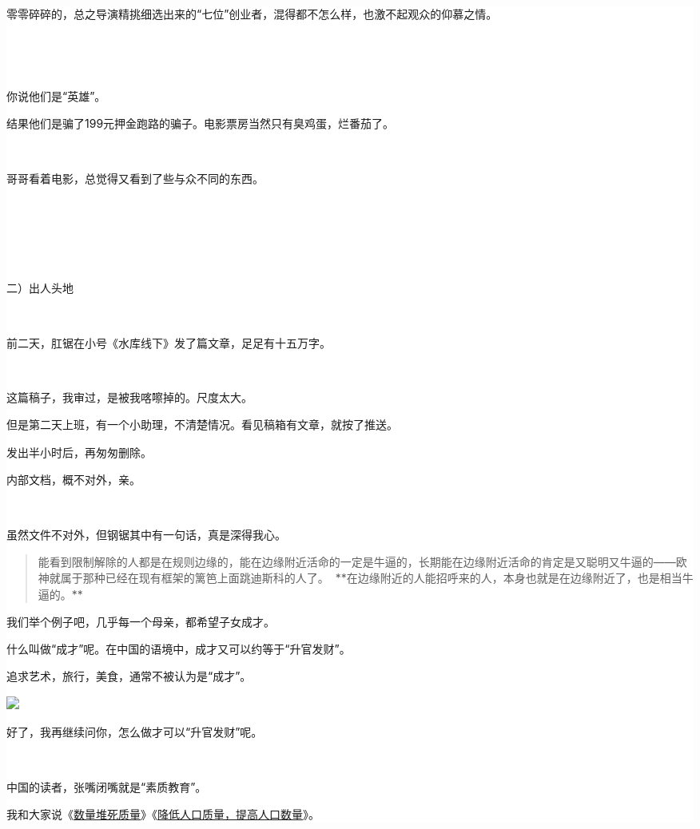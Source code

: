 零零碎碎的，总之导演精挑细选出来的“七位”创业者，混得都不怎么样，也激不起观众的仰慕之情。

&nbsp;

&nbsp;

你说他们是“英雄”。

结果他们是骗了199元押金跑路的骗子。电影票房当然只有臭鸡蛋，烂番茄了。

&nbsp;

哥哥看着电影，总觉得又看到了些与众不同的东西。

&nbsp;

&nbsp;

&nbsp;

二）出人头地

&nbsp;

前二天，肛锯在小号《水库线下》发了篇文章，足足有十五万字。

&nbsp;

这篇稿子，我审过，是被我喀嚓掉的。尺度太大。

但是第二天上班，有一个小助理，不清楚情况。看见稿箱有文章，就按了推送。

发出半小时后，再匆匆删除。

内部文档，概不对外，亲。

&nbsp;

虽然文件不对外，但钢锯其中有一句话，真是深得我心。&nbsp;



> <section class="js_blockquote_digest"><section> 能看到限制解除的人都是在规则边缘的，能在边缘附近活命的一定是牛逼的，长期能在边缘附近活命的肯定是又聪明又牛逼的——欧神就属于那种已经在现有框架的篱笆上面跳迪斯科的人了。&nbsp;&nbsp;**在边缘附近的人能招呼来的人，本身也就是在边缘附近了，也是相当牛逼的。**</section></section>



我们举个例子吧，几乎每一个母亲，都希望子女成才。

什么叫做“成才”呢。在中国的语境中，成才又可以约等于“升官发财”。

追求艺术，旅行，美食，通常不被认为是“成才”。&nbsp;

<img class="rich_pages" style="width: 100%;height: auto;" data-ratio="0.38125" data-type="jpeg" data-before-oversubscription-url="https://mmbiz.qpic.cn/mmbiz_jpg/Ok4hZ0tV6r6vK70UY0w1nWGZT7NGQOaeUG5zcPyicLuKPSEJkDQBEW1RfKRt6C6s1jeIXK6xL06nfwXlVgicxGmw/0?wx_fmt=jpeg" data-backh="212" data-backw="556" data-w="1280" data-s="300,640" src="https://mmbiz.qpic.cn/mmbiz_jpg/Ok4hZ0tV6r6vK70UY0w1nWGZT7NGQOaeUG5zcPyicLuKPSEJkDQBEW1RfKRt6C6s1jeIXK6xL06nfwXlVgicxGmw/640?wx_fmt=jpeg" data-copyright="0"/>

好了，我再继续问你，怎么做才可以“升官发财”呢。

&nbsp;

中国的读者，张嘴闭嘴就是“素质教育”。

我和大家说《[数量堆死质量](http://mp.weixin.qq.com/s?__biz=MzAxNTMxMTc0MA==&amp;mid=2651020096&amp;idx=1&amp;sn=bd6f41d6ccca472d18d185077ba17953&amp;chksm=80720d53b7058445768c14f78a49736fbe70f2f451f814b3a68e3e1ba17c3033c78272e625fd&amp;scene=21#wechat_redirect)》《[降低人口质量，提高人口数量](http://mp.weixin.qq.com/s?__biz=MzAxNTMxMTc0MA==&amp;mid=2651014601&amp;idx=1&amp;sn=3f23506d4914bdfdc33f676614f9e3d4&amp;scene=21#wechat_redirect)》。

